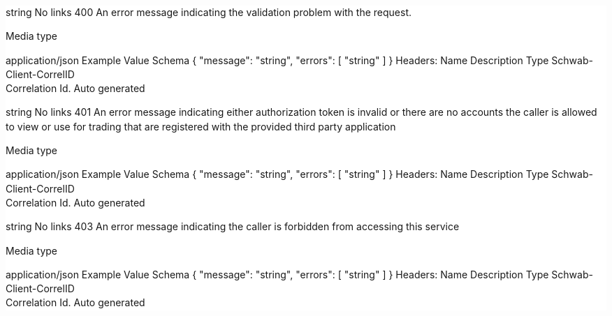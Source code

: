 string
No links
400	
An error message indicating the validation problem with the request.

Media type

application/json
Example Value
Schema
{
  "message": "string",
  "errors": [
    "string"
  ]
}
Headers:
Name	Description	Type
Schwab-Client-CorrelID	
Correlation Id. Auto generated

string
No links
401	
An error message indicating either authorization token is invalid or there are no accounts the caller is allowed to view or use for trading that are registered with the provided third party application

Media type

application/json
Example Value
Schema
{
  "message": "string",
  "errors": [
    "string"
  ]
}
Headers:
Name	Description	Type
Schwab-Client-CorrelID	
Correlation Id. Auto generated

string
No links
403	
An error message indicating the caller is forbidden from accessing this service

Media type

application/json
Example Value
Schema
{
  "message": "string",
  "errors": [
    "string"
  ]
}
Headers:
Name	Description	Type
Schwab-Client-CorrelID	
Correlation Id. Auto generated
